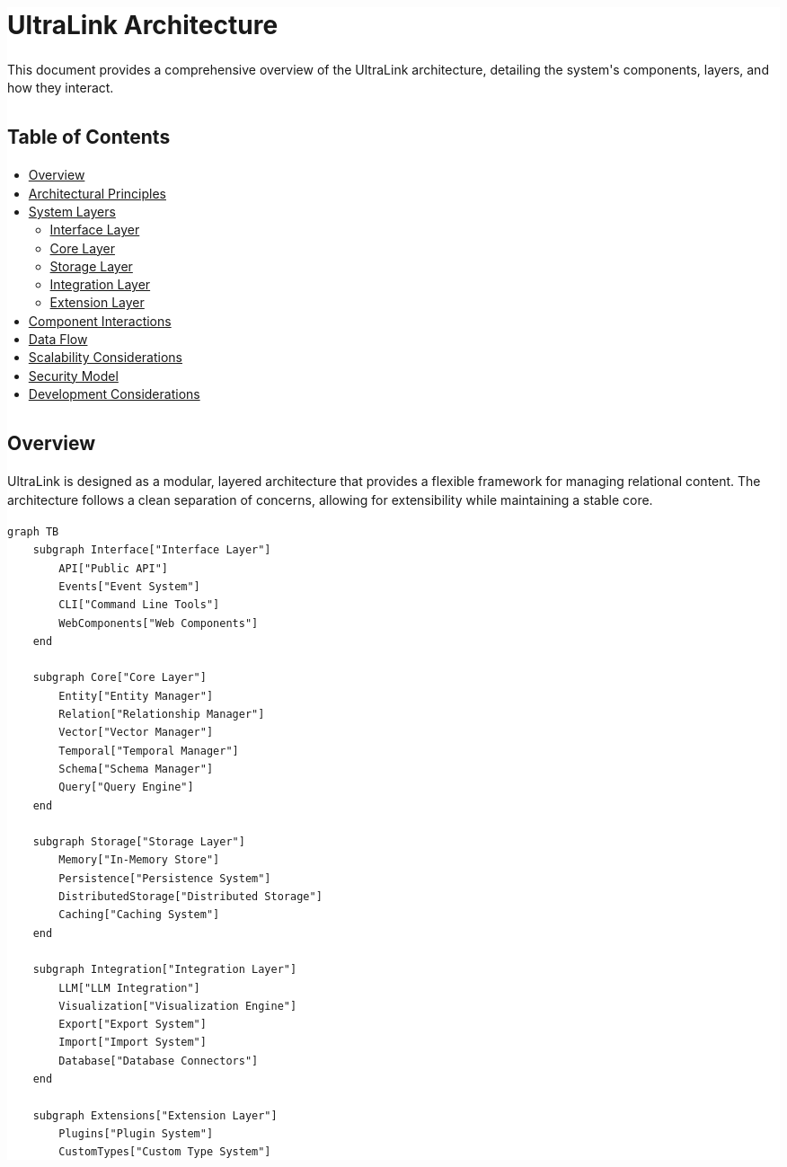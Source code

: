 # UltraLink Architecture

This document provides a comprehensive overview of the UltraLink architecture, detailing the system's components, layers, and how they interact.

## Table of Contents

- [Overview](#overview)
- [Architectural Principles](#architectural-principles)
- [System Layers](#system-layers)
  - [Interface Layer](#interface-layer)
  - [Core Layer](#core-layer)
  - [Storage Layer](#storage-layer)
  - [Integration Layer](#integration-layer)
  - [Extension Layer](#extension-layer)
- [Component Interactions](#component-interactions)
- [Data Flow](#data-flow)
- [Scalability Considerations](#scalability-considerations)
- [Security Model](#security-model)
- [Development Considerations](#development-considerations)

## Overview

UltraLink is designed as a modular, layered architecture that provides a flexible framework for managing relational content. The architecture follows a clean separation of concerns, allowing for extensibility while maintaining a stable core.

```mermaid
graph TB
    subgraph Interface["Interface Layer"]
        API["Public API"]
        Events["Event System"]
        CLI["Command Line Tools"]
        WebComponents["Web Components"]
    end
    
    subgraph Core["Core Layer"]
        Entity["Entity Manager"]
        Relation["Relationship Manager"]
        Vector["Vector Manager"]
        Temporal["Temporal Manager"]
        Schema["Schema Manager"]
        Query["Query Engine"]
    end
    
    subgraph Storage["Storage Layer"]
        Memory["In-Memory Store"]
        Persistence["Persistence System"]
        DistributedStorage["Distributed Storage"]
        Caching["Caching System"]
    end
    
    subgraph Integration["Integration Layer"]
        LLM["LLM Integration"]
        Visualization["Visualization Engine"]
        Export["Export System"]
        Import["Import System"]
        Database["Database Connectors"]
    end
    
    subgraph Extensions["Extension Layer"]
        Plugins["Plugin System"]
        CustomTypes["Custom Type System"]
```